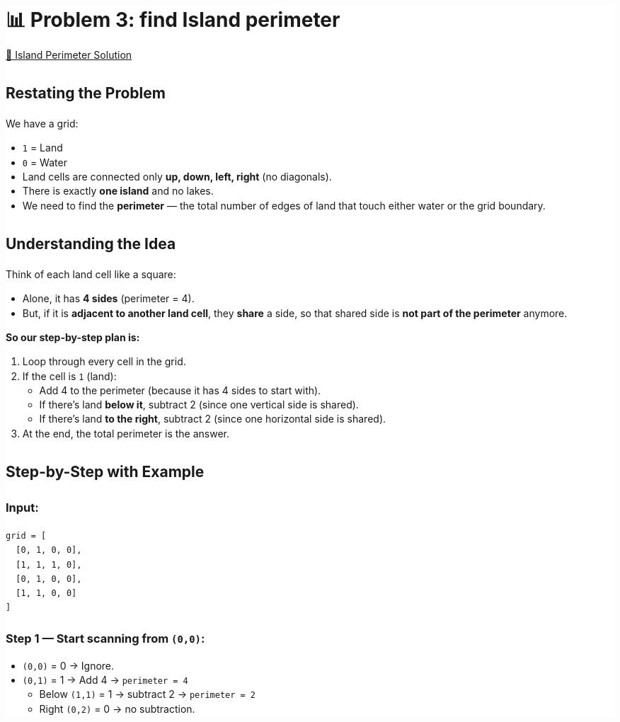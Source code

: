# 📊 Problem 3: find Island perimeter

[🔗 Island Perimeter Solution](https://leetcode.com/problems/island-perimeter/submissions/1731263397/)



## **Restating the Problem**
We have a grid:
- `1` = Land
- `0` = Water
- Land cells are connected only **up, down, left, right** (no diagonals).
- There is exactly **one island** and no lakes.
- We need to find the **perimeter** — the total number of edges of land that touch either water or the grid boundary.



## **Understanding the Idea**
Think of each land cell like a square:
- Alone, it has **4 sides** (perimeter = 4).
- But, if it is **adjacent to another land cell**, they **share** a side, so that shared side is **not part of the perimeter** anymore.

**So our step-by-step plan is:**
1. Loop through every cell in the grid.
2. If the cell is `1` (land):
    - Add 4 to the perimeter (because it has 4 sides to start with).
    - If there’s land **below it**, subtract 2 (since one vertical side is shared).
    - If there’s land **to the right**, subtract 2 (since one horizontal side is shared).
3. At the end, the total perimeter is the answer.



## **Step-by-Step with Example**
### Input:
```
grid = [
  [0, 1, 0, 0],
  [1, 1, 1, 0],
  [0, 1, 0, 0],
  [1, 1, 0, 0]
]
```


### Step 1 — Start scanning from `(0,0)`:
- `(0,0)` = 0 → Ignore.
- `(0,1)` = 1 → Add 4 → `perimeter = 4`
    - Below `(1,1)` = 1 → subtract 2 → `perimeter = 2`
    - Right `(0,2)` = 0 → no subtraction.
